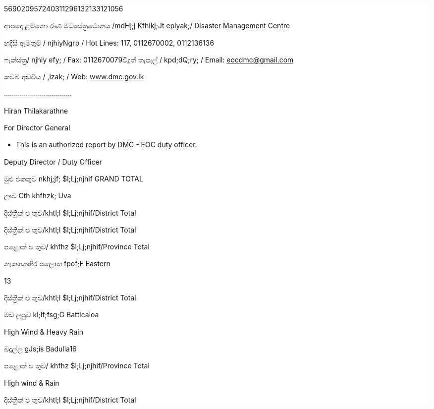 569020957240311296132133121056

ආපදො ළමනො රණ මධ්‍යස්ත්‍රථොනය /mdHj;j Kfhikj;Jt epiyak;/ Disaster Management Centre

හදිසි ඇමතුම් / njhiyNgrp / Hot Lines: 117, 0112670002, 0112136136

ෆැක්ස්ත්‍ර/ njhiy efy; / Fax: 0112670079විදුත් තැපැල් / kpd;dQ;ry; / Email: eocdmc@gmail.com

කවබ් අඩවිය / ,izak; / Web: www.dmc.gov.lk

.........…………………….

Hiran Thilakarathne

For Director General

* This is an authorized report by DMC - EOC duty officer.

Deputy Director / Duty Officer

මුළු එකතුව nkhj;jf; $l;Lj;njhif GRAND TOTAL

ඌව Cth khfhzk; Uva

දිස්ත්‍රික් එ තුව/khtl;l $l;Lj;njhif/District Total

දිස්ත්‍රික් එ තුව/khtl;l $l;Lj;njhif/District Total

පළොත් ඵ තුව/ khfhz $l;Lj;njhif/Province Total

නැකගනහිර පලොත fpof;F Eastern

13

දිස්ත්‍රික් එ තුව/khtl;l $l;Lj;njhif/District Total

මඩ ලපුව kl;lf;fsg;G Batticaloa

High Wind & Heavy Rain

බදුල්ල gJs;is Badulla16

පළොත් ඵ තුව/ khfhz $l;Lj;njhif/Province Total

High wind & Rain

දිස්ත්‍රික් එ තුව/khtl;l $l;Lj;njhif/District Total